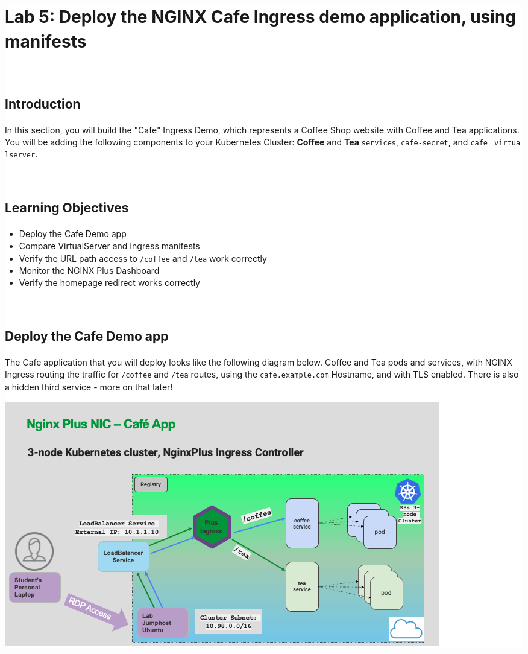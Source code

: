 # Lab 5: Deploy the NGINX Cafe Ingress demo application, using manifests

<br/>

## Introduction

In this section, you will build the "Cafe" Ingress Demo, which represents a Coffee Shop website with Coffee and Tea applications. You will be adding the following components to your Kubernetes Cluster: **Coffee** and **Tea** `services`, `cafe-secret`, and `cafe ` `virtualserver`.

<br/>

## Learning Objectives
- Deploy the Cafe Demo app
- Compare VirtualServer and Ingress manifests
- Verify the URL path access to `/coffee` and `/tea` work correctly 
- Monitor the NGINX Plus Dashboard
- Verify the homepage redirect works correctly

<br/>

## Deploy the Cafe Demo app

The Cafe application that you will deploy looks like the following diagram below.  Coffee and Tea pods and services, with NGINX Ingress routing the traffic for `/coffee` and `/tea` routes, using the `cafe.example.com` Hostname, and with TLS enabled.  There is also a hidden third service - more on that later!

![Cafe Diagram](media/lab5_cafe_diagram.png)
